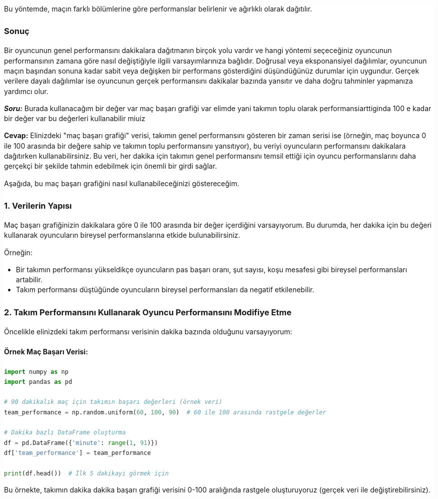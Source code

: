 Bu yöntemde, maçın farklı bölümlerine göre performanslar belirlenir ve ağırlıklı olarak dağıtılır.

### Sonuç

Bir oyuncunun genel performansını dakikalara dağıtmanın birçok yolu vardır ve hangi yöntemi seçeceğiniz oyuncunun performansının zamana göre nasıl değiştiğiyle ilgili varsayımlarınıza bağlıdır. Doğrusal veya eksponansiyel dağılımlar, oyuncunun maçın başından sonuna kadar sabit veya değişken bir performans gösterdiğini düşündüğünüz durumlar için uygundur. Gerçek verilere dayalı dağılımlar ise oyuncunun gerçek performansını dakikalar bazında yansıtır ve daha doğru tahminler yapmanıza yardımcı olur.

***Soru:*** Burada kullanacağım bir değer var maç başarı grafiği var elimde yani takımın toplu olarak performansiarttiginda 100 e kadar bir değer var bu değerleri kullanabilir miuiz

**Cevap:** Elinizdeki "maç başarı grafiği" verisi, takımın genel performansını gösteren bir zaman serisi ise (örneğin, maç boyunca 0 ile 100 arasında bir değere sahip ve takımın toplu performansını yansıtıyor), bu veriyi oyuncuların performansını dakikalara dağıtırken kullanabilirsiniz. Bu veri, her dakika için takımın genel performansını temsil ettiği için oyuncu performanslarını daha gerçekçi bir şekilde tahmin edebilmek için önemli bir girdi sağlar.

Aşağıda, bu maç başarı grafiğini nasıl kullanabileceğinizi göstereceğim.

### 1. Verilerin Yapısı
Maç başarı grafiğinizin dakikalara göre 0 ile 100 arasında bir değer içerdiğini varsayıyorum. Bu durumda, her dakika için bu değeri kullanarak oyuncuların bireysel performanslarına etkide bulunabilirsiniz.

Örneğin:
- Bir takımın performansı yükseldikçe oyuncuların pas başarı oranı, şut sayısı, koşu mesafesi gibi bireysel performansları artabilir.
- Takım performansı düştüğünde oyuncuların bireysel performansları da negatif etkilenebilir.

### 2. Takım Performansını Kullanarak Oyuncu Performansını Modifiye Etme

Öncelikle elinizdeki takım performansı verisinin dakika bazında olduğunu varsayıyorum:

#### Örnek Maç Başarı Verisi:
```python
import numpy as np
import pandas as pd

# 90 dakikalık maç için takımın başarı değerleri (örnek veri)
team_performance = np.random.uniform(60, 100, 90)  # 60 ile 100 arasında rastgele değerler

# Dakika bazlı DataFrame oluşturma
df = pd.DataFrame({'minute': range(1, 91)})
df['team_performance'] = team_performance

print(df.head())  # İlk 5 dakikayı görmek için
```

Bu örnekte, takımın dakika dakika başarı grafiği verisini 0-100 aralığında rastgele oluşturuyoruz (gerçek veri ile değiştirebilirsiniz).
